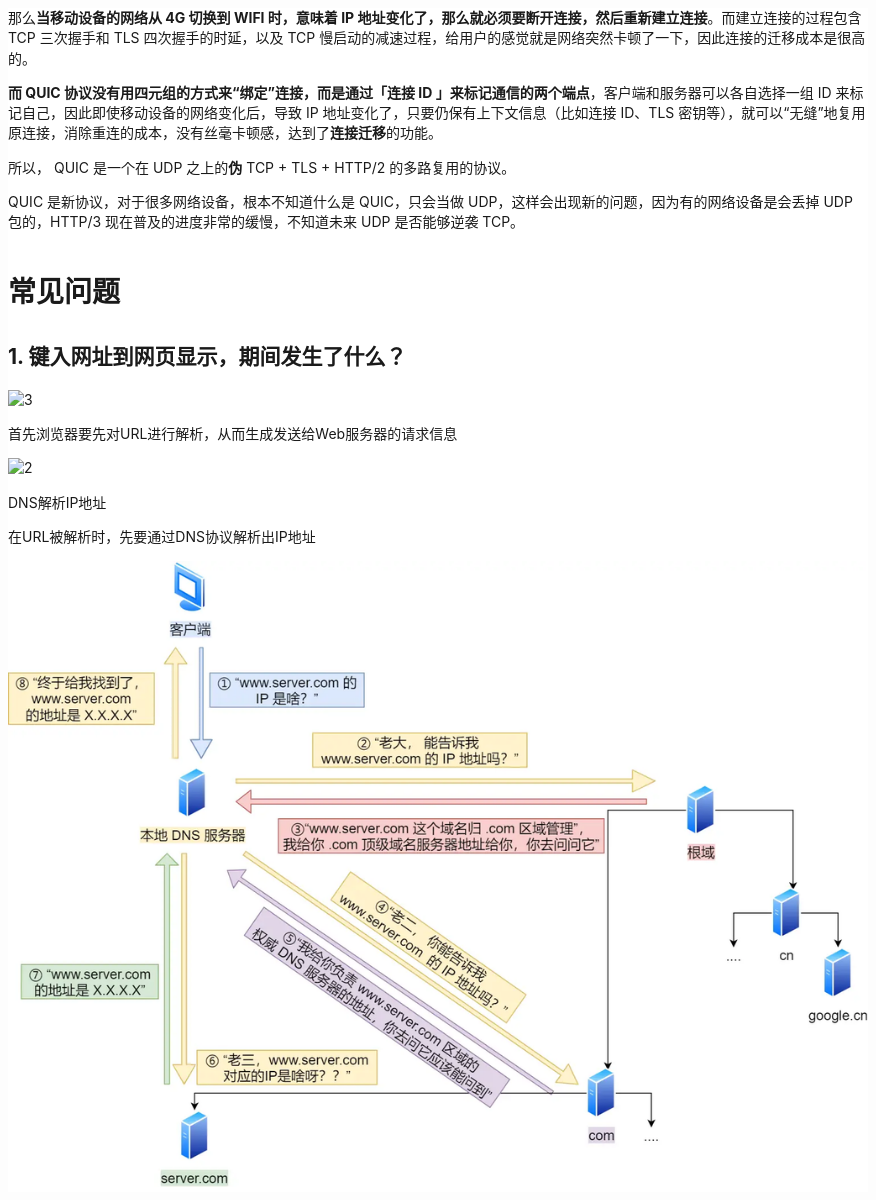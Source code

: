    那么**当移动设备的网络从 4G 切换到 WIFI 时，意味着 IP 地址变化了，那么就必须要断开连接，然后重新建立连接**。而建立连接的过程包含 TCP 三次握手和 TLS 四次握手的时延，以及 TCP 慢启动的减速过程，给用户的感觉就是网络突然卡顿了一下，因此连接的迁移成本是很高的。

   **而 QUIC 协议没有用四元组的方式来“绑定”连接，而是通过「连接 ID 」来标记通信的两个端点**，客户端和服务器可以各自选择一组 ID 来标记自己，因此即使移动设备的网络变化后，导致 IP 地址变化了，只要仍保有上下文信息（比如连接 ID、TLS 密钥等），就可以“无缝”地复用原连接，消除重连的成本，没有丝毫卡顿感，达到了**连接迁移**的功能。

   所以， QUIC 是一个在 UDP 之上的**伪** TCP + TLS + HTTP/2 的多路复用的协议。

   QUIC 是新协议，对于很多网络设备，根本不知道什么是 QUIC，只会当做 UDP，这样会出现新的问题，因为有的网络设备是会丢掉 UDP 包的，HTTP/3 现在普及的进度非常的缓慢，不知道未来 UDP 是否能够逆袭 TCP。 

# 常见问题

## 1. 键入网址到网页显示，期间发生了什么？

![3](C:\Users\zhaob\AppData\Local\Temp\3.webp)

首先浏览器要先对URL进行解析，从而生成发送给Web服务器的请求信息

![2](D:\Github\DeepInDatabase\DeepInNet\image\2.webp)

DNS解析IP地址

在URL被解析时，先要通过DNS协议解析出IP地址

![6](./image/6.webp)
